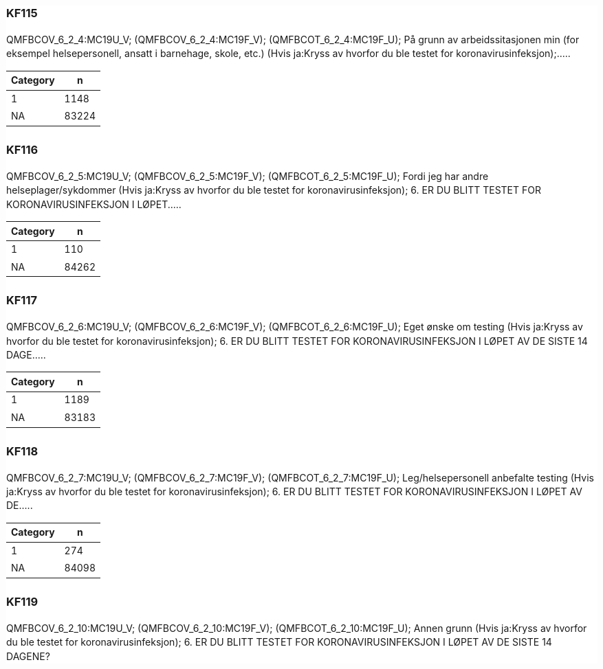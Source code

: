 
### KF115
QMFBCOV_6_2_4:MC19U_V; (QMFBCOV_6_2_4:MC19F_V); (QMFBCOT_6_2_4:MC19F_U); På grunn av arbeidssitasjonen min (for eksempel helsepersonell, ansatt i barnehage, skole, etc.)  (Hvis ja:Kryss av hvorfor du ble testet for koronavirusinfeksjon);.....


| Category | n |
| -------- | - |
| 1 | 1148 |
| NA | 83224 |


### KF116
QMFBCOV_6_2_5:MC19U_V; (QMFBCOV_6_2_5:MC19F_V); (QMFBCOT_6_2_5:MC19F_U); Fordi jeg har andre helseplager/sykdommer  (Hvis ja:Kryss av hvorfor du ble testet for koronavirusinfeksjon); 6. ER DU BLITT TESTET FOR KORONAVIRUSINFEKSJON I LØPET.....


| Category | n |
| -------- | - |
| 1 | 110 |
| NA | 84262 |


### KF117
QMFBCOV_6_2_6:MC19U_V; (QMFBCOV_6_2_6:MC19F_V); (QMFBCOT_6_2_6:MC19F_U); Eget ønske om testing  (Hvis ja:Kryss av hvorfor du ble testet for koronavirusinfeksjon); 6. ER DU BLITT TESTET FOR KORONAVIRUSINFEKSJON I LØPET AV DE SISTE 14 DAGE.....


| Category | n |
| -------- | - |
| 1 | 1189 |
| NA | 83183 |


### KF118
QMFBCOV_6_2_7:MC19U_V; (QMFBCOV_6_2_7:MC19F_V); (QMFBCOT_6_2_7:MC19F_U); Leg/helsepersonell anbefalte testing (Hvis ja:Kryss av hvorfor du ble testet for koronavirusinfeksjon); 6. ER DU BLITT TESTET FOR KORONAVIRUSINFEKSJON I LØPET AV DE.....


| Category | n |
| -------- | - |
| 1 | 274 |
| NA | 84098 |


### KF119
QMFBCOV_6_2_10:MC19U_V; (QMFBCOV_6_2_10:MC19F_V); (QMFBCOT_6_2_10:MC19F_U); Annen grunn (Hvis ja:Kryss av hvorfor du ble testet for koronavirusinfeksjon); 6. ER DU BLITT TESTET FOR KORONAVIRUSINFEKSJON I LØPET AV DE SISTE 14 DAGENE?
